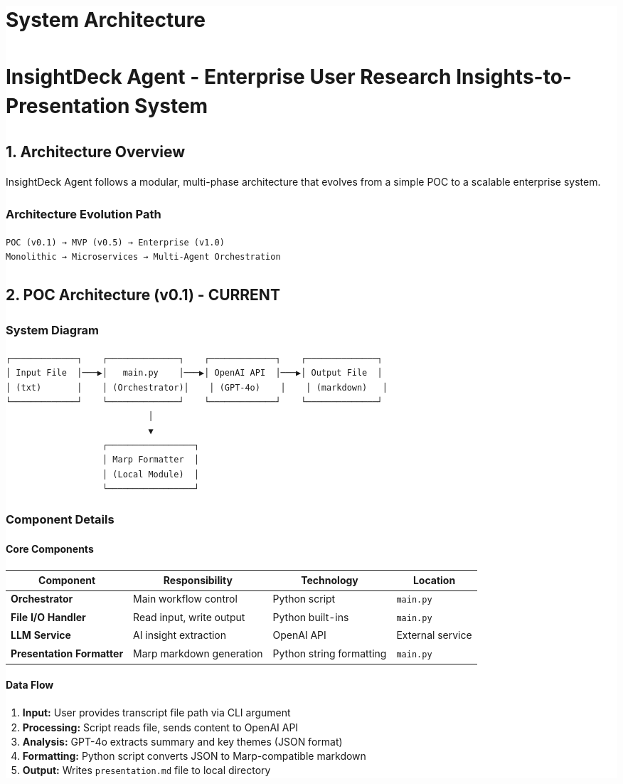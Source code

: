 # System Architecture
# InsightDeck Agent - Enterprise User Research Insights-to-Presentation System

## 1. Architecture Overview

InsightDeck Agent follows a modular, multi-phase architecture that evolves from a simple POC to a scalable enterprise system.

### Architecture Evolution Path
```
POC (v0.1) → MVP (v0.5) → Enterprise (v1.0)
Monolithic → Microservices → Multi-Agent Orchestration
```

## 2. POC Architecture (v0.1) - CURRENT

### System Diagram
```
┌─────────────┐    ┌──────────────┐    ┌─────────────┐    ┌──────────────┐
│ Input File  │───▶│   main.py    │───▶│ OpenAI API  │───▶│ Output File  │
│ (txt)       │    │ (Orchestrator)│    │ (GPT-4o)    │    │ (markdown)   │
└─────────────┘    └──────────────┘    └─────────────┘    └──────────────┘
                            │
                            ▼
                   ┌─────────────────┐
                   │ Marp Formatter  │
                   │ (Local Module)  │
                   └─────────────────┘
```

### Component Details

#### Core Components
| Component | Responsibility | Technology | Location |
|-----------|---------------|------------|----------|
| **Orchestrator** | Main workflow control | Python script | `main.py` |
| **File I/O Handler** | Read input, write output | Python built-ins | `main.py` |
| **LLM Service** | AI insight extraction | OpenAI API | External service |
| **Presentation Formatter** | Marp markdown generation | Python string formatting | `main.py` |

#### Data Flow
1. **Input:** User provides transcript file path via CLI argument
2. **Processing:** Script reads file, sends content to OpenAI API
3. **Analysis:** GPT-4o extracts summary and key themes (JSON format)
4. **Formatting:** Python script converts JSON to Marp-compatible markdown
5. **Output:** Writes `presentation.md` file to local directory
